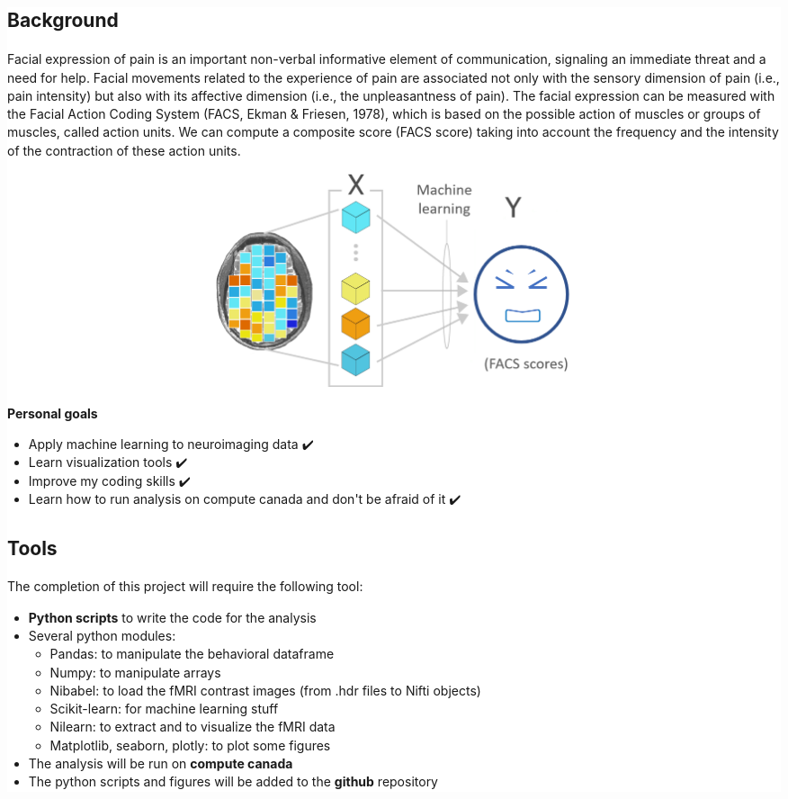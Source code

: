 ## Background

Facial expression of pain is an important non-verbal informative element of communication, signaling an immediate threat and a need for help. Facial movements related to the experience of pain are associated not only with the sensory dimension of pain (i.e., pain intensity) but also with its affective dimension (i.e., the unpleasantness of pain). The facial expression can be measured with the Facial Action Coding System (FACS, Ekman & Friesen, 1978), which is based on the possible action of muscles or groups of muscles, called action units. We can compute a composite score (FACS score) taking into account the frequency and the intensity of the contraction of these action units. 

<p align="center">
<img src="goal.png" width="400px"/>
</p>

**Personal goals**
* Apply machine learning to neuroimaging data :heavy_check_mark:
* Learn visualization tools :heavy_check_mark:
* Improve my coding skills :heavy_check_mark:
* Learn how to run analysis on compute canada and don't be afraid of it :heavy_check_mark:

## Tools

The completion of this project will require the following tool: 
* **Python scripts** to write the code for the analysis
* Several python modules: 
   * Pandas: to manipulate the behavioral dataframe
   * Numpy: to manipulate arrays
   * Nibabel: to load the fMRI contrast images (from .hdr files to Nifti objects)
   * Scikit-learn: for machine learning stuff
   * Nilearn: to extract and to visualize the fMRI data
   * Matplotlib, seaborn, plotly: to plot some figures
* The analysis will be run on **compute canada**
* The python scripts and figures will be added to the **github** repository 
